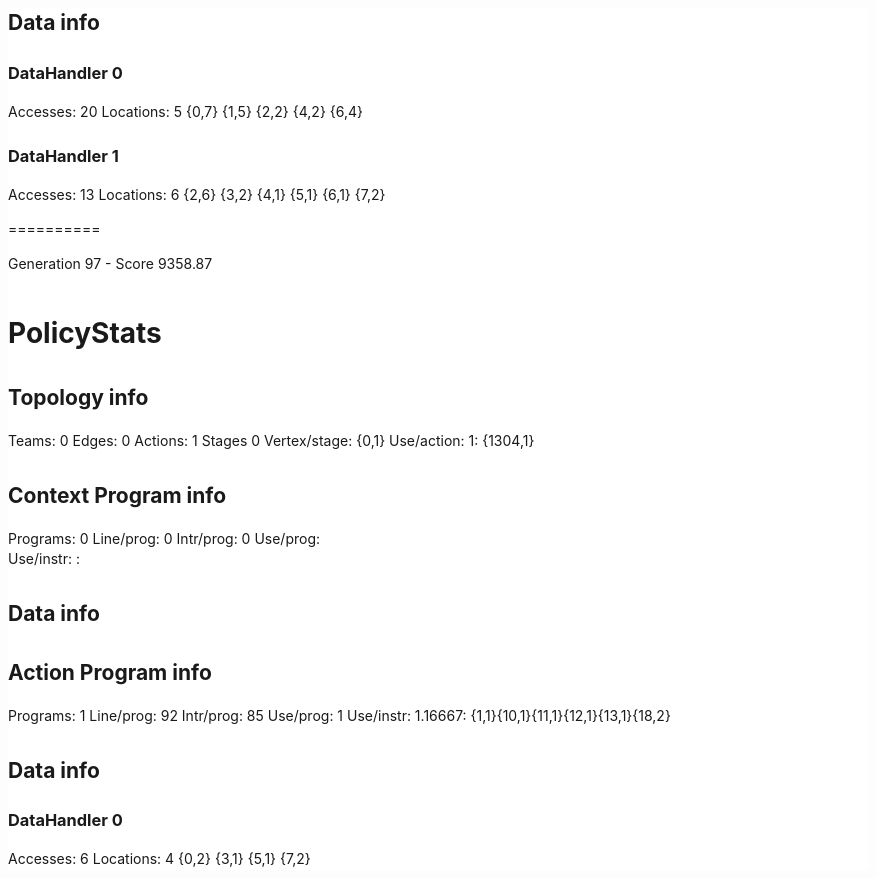 ## Data info

### DataHandler 0
Accesses:	20
Locations:	5
{0,7} {1,5} {2,2} {4,2} {6,4} 

### DataHandler 1
Accesses:	13
Locations:	6
{2,6} {3,2} {4,1} {5,1} {6,1} {7,2} 



==========

Generation 97 - Score 9358.87

# PolicyStats
## Topology info
Teams:		0
Edges:		0
Actions:	1
Stages		0
Vertex/stage:	{0,1} 
Use/action:	1: {1304,1} 

## Context Program info
Programs:	0
Line/prog:	0
Intr/prog:	0
Use/prog:	
Use/instr:	: 

## Data info



## Action Program info
Programs:	1
Line/prog:	92
Intr/prog:	85
Use/prog:	1
Use/instr:	1.16667: {1,1}{10,1}{11,1}{12,1}{13,1}{18,2}

## Data info

### DataHandler 0
Accesses:	6
Locations:	4
{0,2} {3,1} {5,1} {7,2} 
